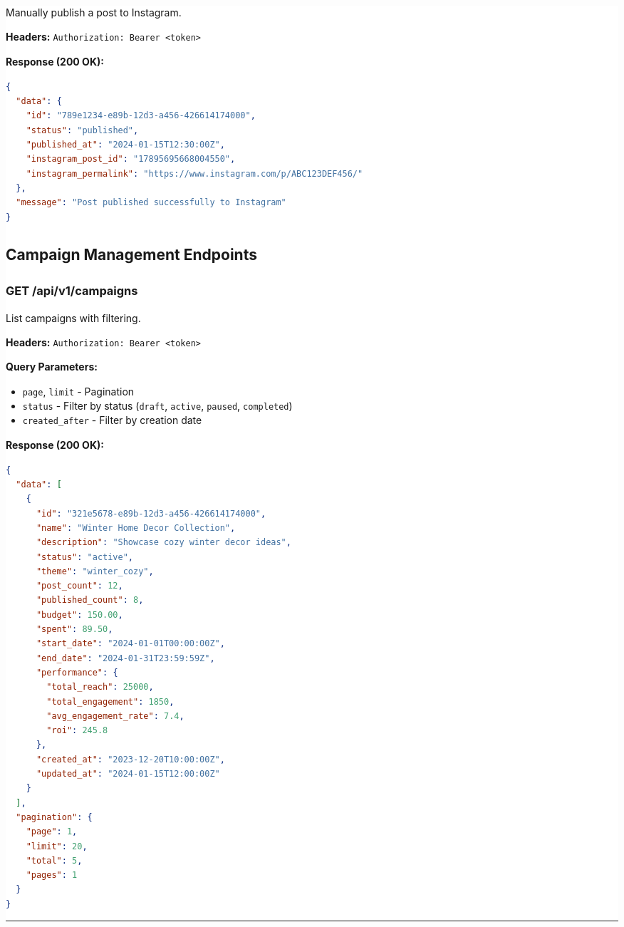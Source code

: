 Manually publish a post to Instagram.

**Headers:** `Authorization: Bearer <token>`

**Response (200 OK):**
```json
{
  "data": {
    "id": "789e1234-e89b-12d3-a456-426614174000",
    "status": "published",
    "published_at": "2024-01-15T12:30:00Z",
    "instagram_post_id": "17895695668004550",
    "instagram_permalink": "https://www.instagram.com/p/ABC123DEF456/"
  },
  "message": "Post published successfully to Instagram"
}
```

## Campaign Management Endpoints

### GET /api/v1/campaigns

List campaigns with filtering.

**Headers:** `Authorization: Bearer <token>`

**Query Parameters:**
- `page`, `limit` - Pagination
- `status` - Filter by status (`draft`, `active`, `paused`, `completed`)
- `created_after` - Filter by creation date

**Response (200 OK):**
```json
{
  "data": [
    {
      "id": "321e5678-e89b-12d3-a456-426614174000",
      "name": "Winter Home Decor Collection",
      "description": "Showcase cozy winter decor ideas",
      "status": "active",
      "theme": "winter_cozy",
      "post_count": 12,
      "published_count": 8,
      "budget": 150.00,
      "spent": 89.50,
      "start_date": "2024-01-01T00:00:00Z",
      "end_date": "2024-01-31T23:59:59Z",
      "performance": {
        "total_reach": 25000,
        "total_engagement": 1850,
        "avg_engagement_rate": 7.4,
        "roi": 245.8
      },
      "created_at": "2023-12-20T10:00:00Z",
      "updated_at": "2024-01-15T12:00:00Z"
    }
  ],
  "pagination": {
    "page": 1,
    "limit": 20,
    "total": 5,
    "pages": 1
  }
}
```

---